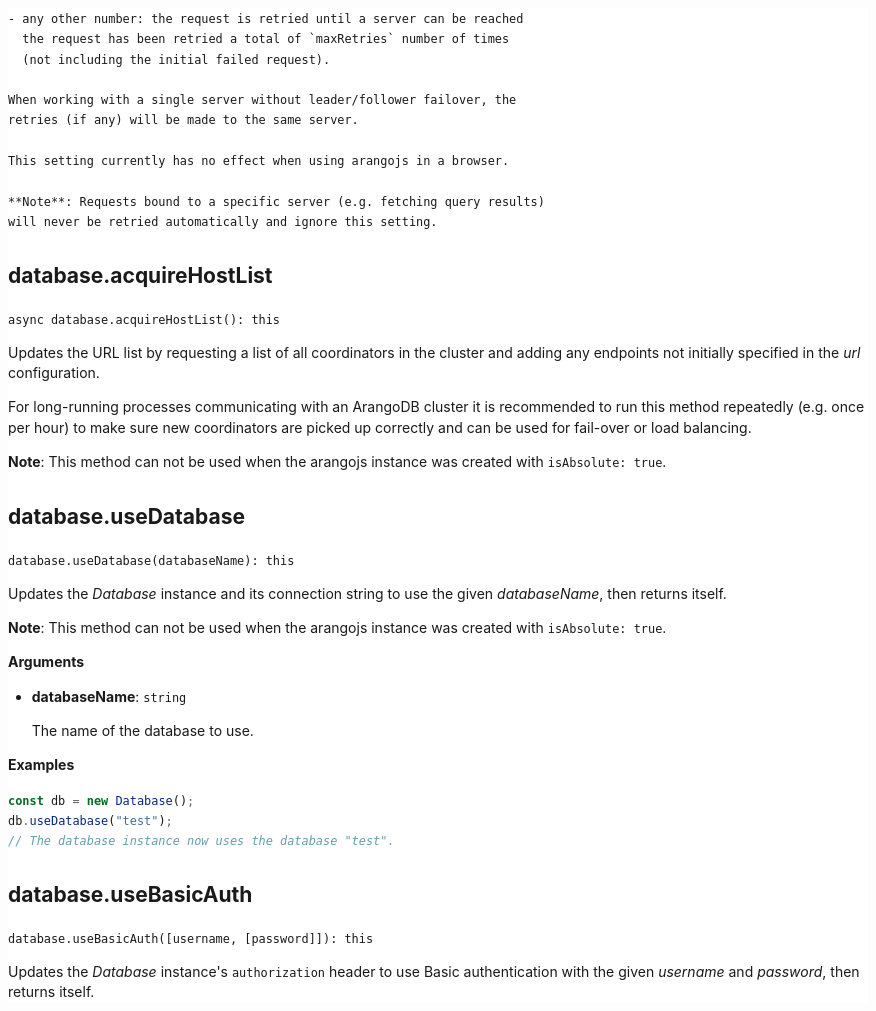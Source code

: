     - any other number: the request is retried until a server can be reached
      the request has been retried a total of `maxRetries` number of times
      (not including the initial failed request).

    When working with a single server without leader/follower failover, the
    retries (if any) will be made to the same server.

    This setting currently has no effect when using arangojs in a browser.

    **Note**: Requests bound to a specific server (e.g. fetching query results)
    will never be retried automatically and ignore this setting.

## database.acquireHostList

`async database.acquireHostList(): this`

Updates the URL list by requesting a list of all coordinators in the cluster
and adding any endpoints not initially specified in the _url_ configuration.

For long-running processes communicating with an ArangoDB cluster it is
recommended to run this method repeatedly (e.g. once per hour) to make sure
new coordinators are picked up correctly and can be used for fail-over or
load balancing.

**Note**: This method can not be used when the arangojs instance was created
with `isAbsolute: true`.

## database.useDatabase

`database.useDatabase(databaseName): this`

Updates the _Database_ instance and its connection string to use the given
_databaseName_, then returns itself.

**Note**: This method can not be used when the arangojs instance was created
with `isAbsolute: true`.

**Arguments**

- **databaseName**: `string`

  The name of the database to use.

**Examples**

```js
const db = new Database();
db.useDatabase("test");
// The database instance now uses the database "test".
```

## database.useBasicAuth

`database.useBasicAuth([username, [password]]): this`

Updates the _Database_ instance's `authorization` header to use Basic
authentication with the given _username_ and _password_, then returns itself.
